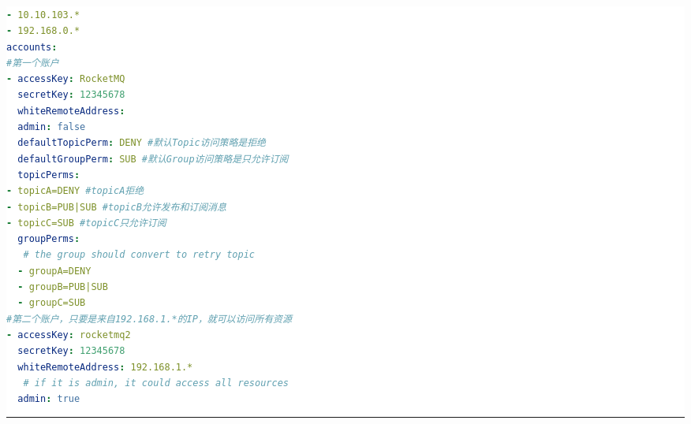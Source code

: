 ```yaml
- 10.10.103.*
- 192.168.0.*
accounts:
#第一个账户
- accessKey: RocketMQ
  secretKey: 12345678
  whiteRemoteAddress:
  admin: false
  defaultTopicPerm: DENY #默认Topic访问策略是拒绝
  defaultGroupPerm: SUB #默认Group访问策略是只允许订阅
  topicPerms:
- topicA=DENY #topicA拒绝
- topicB=PUB|SUB #topicB允许发布和订阅消息
- topicC=SUB #topicC只允许订阅
  groupPerms:
   # the group should convert to retry topic
  - groupA=DENY
  - groupB=PUB|SUB
  - groupC=SUB
#第二个账户，只要是来自192.168.1.*的IP，就可以访问所有资源
- accessKey: rocketmq2
  secretKey: 12345678
  whiteRemoteAddress: 192.168.1.*
   # if it is admin, it could access all resources
  admin: true
```

---


